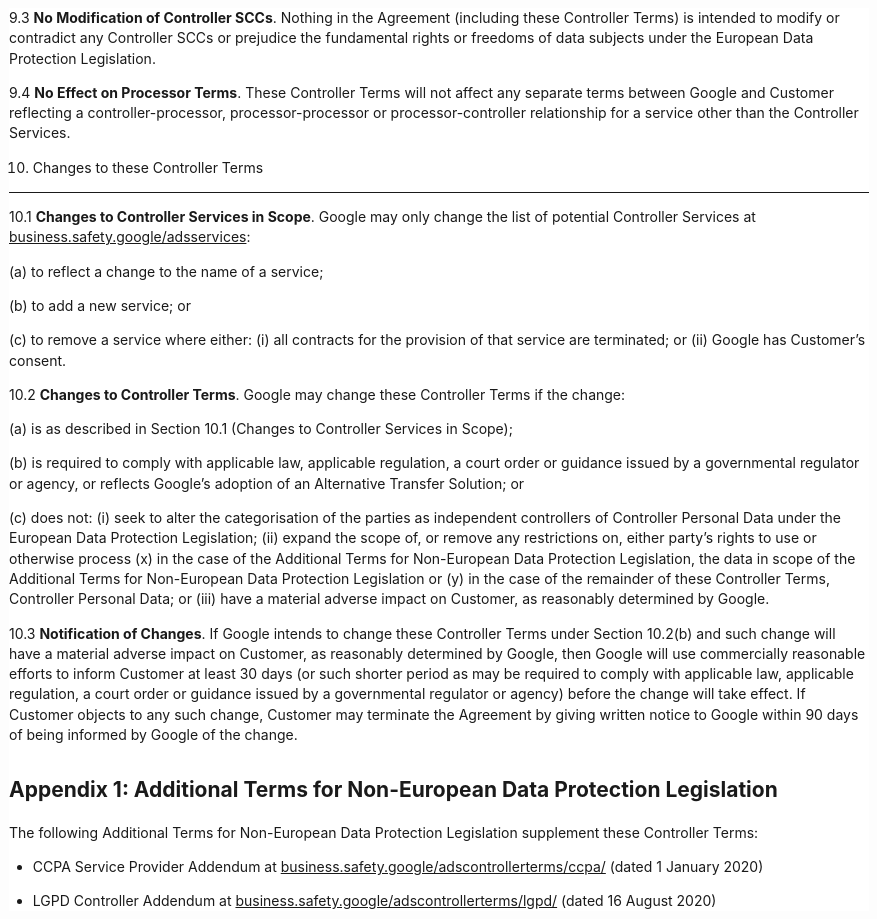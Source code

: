 9.3 **No Modification of Controller SCCs**. Nothing in the Agreement (including these Controller Terms) is intended to modify or contradict any Controller SCCs or prejudice the fundamental rights or freedoms of data subjects under the European Data Protection Legislation.

9.4 **No Effect on Processor Terms**. These Controller Terms will not affect any separate terms between Google and Customer reflecting a controller-processor, processor-processor or processor-controller relationship for a service other than the Controller Services.

10. Changes to these Controller Terms
-------------------------------------

10.1 **Changes to Controller Services in Scope**. Google may only change the list of potential Controller Services at [business.safety.google/adsservices](https://privacy.google.com/businesses/adsservices/):

(a) to reflect a change to the name of a service;

(b) to add a new service; or

(c) to remove a service where either: (i) all contracts for the provision of that service are terminated; or (ii) Google has Customer’s consent.

10.2 **Changes to Controller Terms**. Google may change these Controller Terms if the change:

(a) is as described in Section 10.1 (Changes to Controller Services in Scope);

(b) is required to comply with applicable law, applicable regulation, a court order or guidance issued by a governmental regulator or agency, or reflects Google’s adoption of an Alternative Transfer Solution; or

(c) does not: (i) seek to alter the categorisation of the parties as independent controllers of Controller Personal Data under the European Data Protection Legislation; (ii) expand the scope of, or remove any restrictions on, either party’s rights to use or otherwise process (x) in the case of the Additional Terms for Non-European Data Protection Legislation, the data in scope of the Additional Terms for Non-European Data Protection Legislation or (y) in the case of the remainder of these Controller Terms, Controller Personal Data; or (iii) have a material adverse impact on Customer, as reasonably determined by Google.

10.3 **Notification of Changes**. If Google intends to change these Controller Terms under Section 10.2(b) and such change will have a material adverse impact on Customer, as reasonably determined by Google, then Google will use commercially reasonable efforts to inform Customer at least 30 days (or such shorter period as may be required to comply with applicable law, applicable regulation, a court order or guidance issued by a governmental regulator or agency) before the change will take effect. If Customer objects to any such change, Customer may terminate the Agreement by giving written notice to Google within 90 days of being informed by Google of the change.

Appendix 1: Additional Terms for Non-European Data Protection Legislation
-------------------------------------------------------------------------

The following Additional Terms for Non-European Data Protection Legislation supplement these Controller Terms:

*   CCPA Service Provider Addendum at [business.safety.google/adscontrollerterms/ccpa/](https://privacy.google.com/businesses/adscontrollerterms/ccpa/) (dated 1 January 2020)
    
*   LGPD Controller Addendum at [business.safety.google/adscontrollerterms/lgpd/](https://privacy.google.com/businesses/adscontrollerterms/lgpd/) (dated 16 August 2020)
    